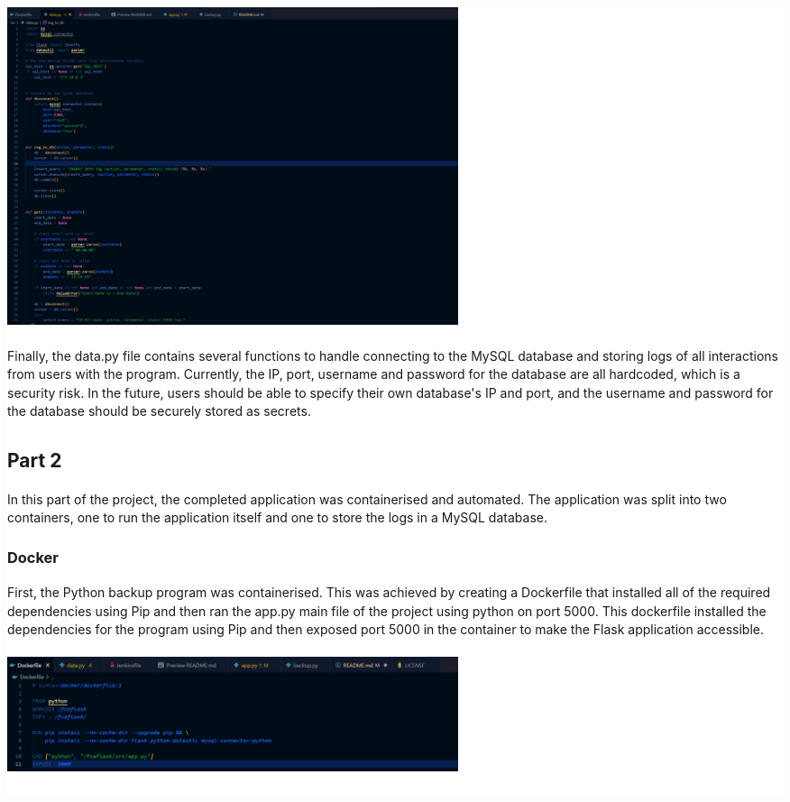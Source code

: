 [<img src="./docs/images/data_py.png" width="500"/>](./docs/images/data_py.png)<br></br>
Finally, the data.py file contains several functions to handle connecting to the MySQL database and storing logs of all interactions from users with the program.
Currently, the IP, port, username and password for the database are all hardcoded, which is a security risk. In the future, users should be able to specify their own database's IP and port, and the username and password for the database should be
securely stored as secrets.

## Part 2
In this part of the project, the completed application was containerised and automated. The application was split into two containers, one to run the application itself and one to store the logs in a MySQL database.

### Docker
First, the Python backup program was containerised. This was achieved by creating a Dockerfile that installed all of the required dependencies using Pip and then ran the app.py main file of the project using python on port 5000. 
This dockerfile installed the dependencies for the program using Pip and then exposed port 5000 in the container to make the Flask application accessible.<br></br>
[<img src="./docs/images/Dockerfile.png" width="500"/>](./docs/images/Dockerfile.png)<br></br>